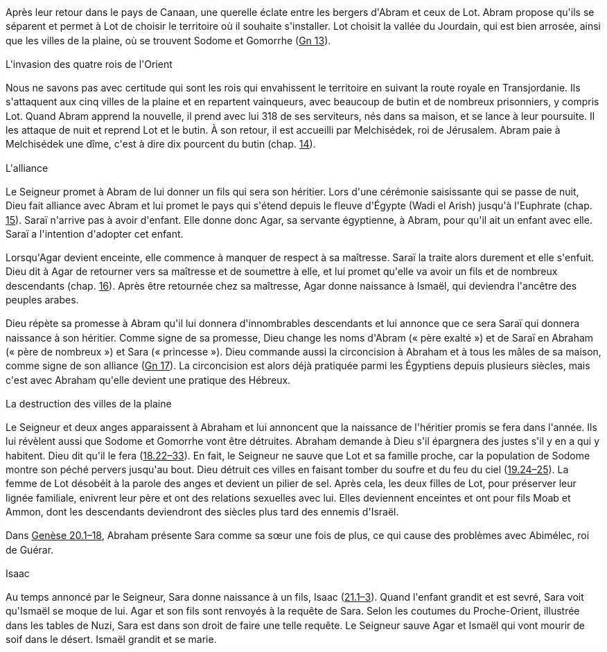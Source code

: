 Après leur retour dans le pays de Canaan, une querelle éclate entre les bergers d'Abram et ceux de Lot. Abram propose qu'ils se séparent et permet à Lot de choisir le territoire où il souhaite s'installer. Lot choisit la vallée du Jourdain, qui est bien arrosée, ainsi que les villes de la plaine, où se trouvent Sodome et Gomorrhe ([Gn 13](https://ref.ly/Gen13:1-Gen13:18)).

L'invasion des quatre rois de l'Orient

Nous ne savons pas avec certitude qui sont les rois qui envahissent le territoire en suivant la route royale en Transjordanie. Ils s'attaquent aux cinq villes de la plaine et en repartent vainqueurs, avec beaucoup de butin et de nombreux prisonniers, y compris Lot. Quand Abram apprend la nouvelle, il prend avec lui 318 de ses serviteurs, nés dans sa maison, et se lance à leur poursuite. Il les attaque de nuit et reprend Lot et le butin. À son retour, il est accueilli par Melchisédek, roi de Jérusalem. Abram paie à Melchisédek une dîme, c'est à dire dix pourcent du butin (chap. [14](https://ref.ly/Gen14:1-Gen14:24)).

L'alliance

Le Seigneur promet à Abram de lui donner un fils qui sera son héritier. Lors d'une cérémonie saisissante qui se passe de nuit, Dieu fait alliance avec Abram et lui promet le pays qui s'étend depuis le fleuve d'Égypte (Wadi el Arish) jusqu'à l'Euphrate (chap. [15](https://ref.ly/Gen15:1-Gen15:21)). Saraï n'arrive pas à avoir d'enfant. Elle donne donc Agar, sa servante égyptienne, à Abram, pour qu'il ait un enfant avec elle. Saraï a l'intention d'adopter cet enfant. 

Lorsqu'Agar devient enceinte, elle commence à manquer de respect à sa maîtresse. Saraï la traite alors durement et elle s'enfuit. Dieu dit à Agar de retourner vers sa maîtresse et de soumettre à elle, et lui promet qu'elle va avoir un fils et de nombreux descendants (chap. [16](https://ref.ly/Gen16:1-Gen16:16)). Après être retournée chez sa maîtresse, Agar donne naissance à Ismaël, qui deviendra l'ancêtre des peuples arabes. 

Dieu répète sa promesse à Abram qu'il lui donnera d'innombrables descendants et lui annonce que ce sera Saraï qui donnera naissance à son héritier. Comme signe de sa promesse, Dieu change les noms d'Abram (« père exalté ») et de Saraï en Abraham (« père de nombreux ») et Sara (« princesse »). Dieu commande aussi la circoncision à Abraham et à tous les mâles de sa maison, comme signe de son alliance ([Gn 17](https://ref.ly/Gen17:1-Gen17:27)). La circoncision est alors déjà pratiquée parmi les Égyptiens depuis plusieurs siècles, mais c'est avec Abraham qu'elle devient une pratique des Hébreux.

La destruction des villes de la plaine

Le Seigneur et deux anges apparaissent à Abraham et lui annoncent que la naissance de l'héritier promis se fera dans l'année. Ils lui révèlent aussi que Sodome et Gomorrhe vont être détruites. Abraham demande à Dieu s'il épargnera des justes s'il y en a qui y habitent. Dieu dit qu'il le fera ([18\.22–33](https://ref.ly/Gen18:22-Gen18:33)). En fait, le Seigneur ne sauve que Lot et sa famille proche, car la population de Sodome montre son péché pervers jusqu'au bout. Dieu détruit ces villes en faisant tomber du soufre et du feu du ciel ([19\.24–25](https://ref.ly/Gen19:24-Gen19:25)). La femme de Lot désobéit à la parole des anges et devient un pilier de sel. Après cela, les deux filles de Lot, pour préserver leur lignée familiale, enivrent leur père et ont des relations sexuelles avec lui. Elles deviennent enceintes et ont pour fils Moab et Ammon, dont les descendants deviendront des siècles plus tard des ennemis d'Israël.

Dans [Genèse 20\.1–18](https://ref.ly/Gen20:1-Gen20:18), Abraham présente Sara comme sa sœur une fois de plus, ce qui cause des problèmes avec Abimélec, roi de Guérar.

Isaac

Au temps annoncé par le Seigneur, Sara donne naissance à un fils, Isaac ([21\.1–3](https://ref.ly/Gen21:1-Gen21:3)). Quand l'enfant grandit et est sevré, Sara voit qu'Ismaël se moque de lui. Agar et son fils sont renvoyés à la requête de Sara. Selon les coutumes du Proche\-Orient, illustrée dans les tables de Nuzi, Sara est dans son droit de faire une telle requête. Le Seigneur sauve Agar et Ismaël qui vont mourir de soif dans le désert. Ismaël grandit et se marie. 
